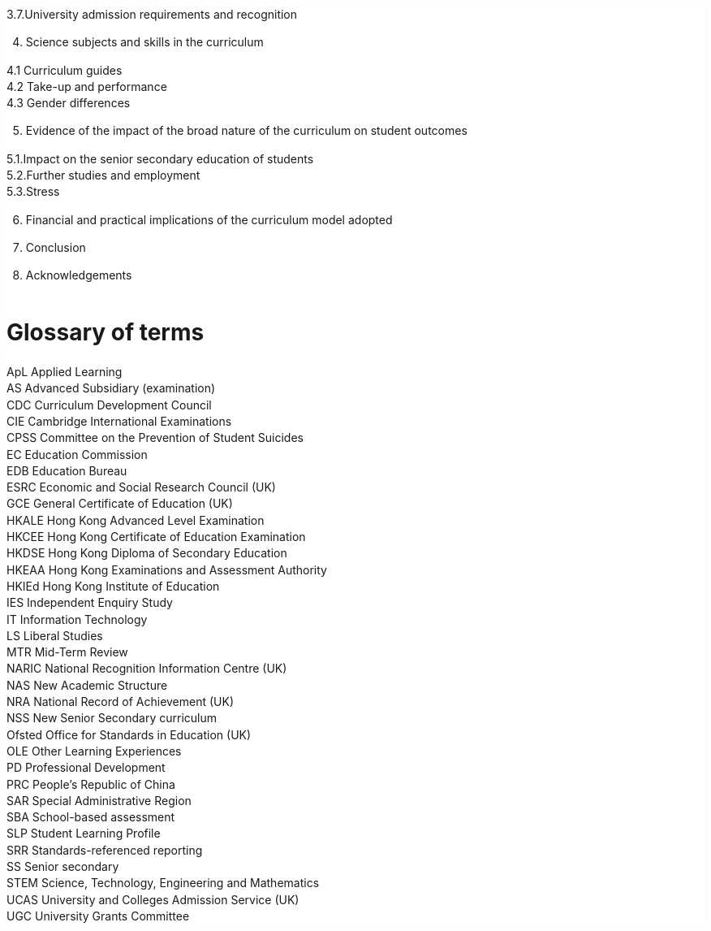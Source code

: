 3.7.University admission requirements and recognition

4. Science subjects and skills in the curriculum

4.1 Curriculum guides   
4.2 Take-up and performance   
4.3 Gender differences

5. Evidence of the impact of the broad nature of the curriculum on student outcomes

5.1.Impact on the senior secondary education of students   
5.2.Further studies and employment   
5.3.Stress

6. Financial and practical implications of the curriculum model adopted

7. Conclusion

8. Acknowledgements

# Glossary of terms

ApL Applied Learning   
AS Advanced Subsidiary (examination)   
CDC Curriculum Development Council   
CIE Cambridge International Examinations   
CPSS Committee on the Prevention of Student Suicides   
EC Education Commission   
EDB Education Bureau   
ESRC Economic and Social Research Council (UK)   
GCE General Certificate of Education (UK)   
HKALE Hong Kong Advanced Level Examination   
HKCEE Hong Kong Certificate of Education Examination   
HKDSE Hong Kong Diploma of Secondary Education   
HKEAA Hong Kong Examinations and Assessment Authority   
HKIEd Hong Kong Institute of Education   
IES Independent Enquiry Study   
IT Information Technology   
LS Liberal Studies   
MTR Mid-Term Review   
NARIC National Recognition Information Centre (UK)   
NAS New Academic Structure   
NRA National Record of Achievement (UK)   
NSS New Senior Secondary curriculum   
Ofsted Office for Standards in Education (UK)   
OLE Other Learning Experiences   
PD Professional Development   
PRC People’s Republic of China   
SAR Special Administrative Region   
SBA School-based assessment   
SLP Student Learning Profile   
SRR Standards-referenced reporting   
SS Senior secondary   
STEM Science, Technology, Engineering and Mathematics   
UCAS University and Colleges Admission Service (UK)   
UGC University Grants Committee
